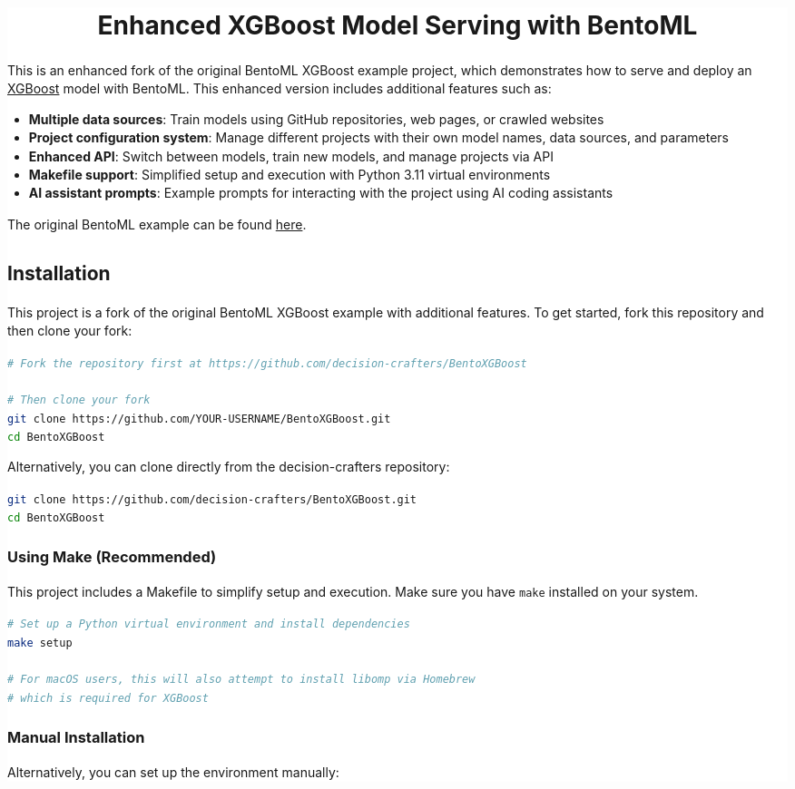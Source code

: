 <div align="center">
    <h1 align="center">Enhanced XGBoost Model Serving with BentoML</h1>
</div>

This is an enhanced fork of the original BentoML XGBoost example project, which demonstrates how to serve and deploy an [XGBoost](https://xgboost.readthedocs.io/en/stable/) model with BentoML. This enhanced version includes additional features such as:

- **Multiple data sources**: Train models using GitHub repositories, web pages, or crawled websites
- **Project configuration system**: Manage different projects with their own model names, data sources, and parameters
- **Enhanced API**: Switch between models, train new models, and manage projects via API
- **Makefile support**: Simplified setup and execution with Python 3.11 virtual environments
- **AI assistant prompts**: Example prompts for interacting with the project using AI coding assistants

The original BentoML example can be found [here](https://docs.bentoml.com/en/latest/examples/overview.html).

## Installation

This project is a fork of the original BentoML XGBoost example with additional features. To get started, fork this repository and then clone your fork:

```bash
# Fork the repository first at https://github.com/decision-crafters/BentoXGBoost

# Then clone your fork
git clone https://github.com/YOUR-USERNAME/BentoXGBoost.git
cd BentoXGBoost
```

Alternatively, you can clone directly from the decision-crafters repository:

```bash
git clone https://github.com/decision-crafters/BentoXGBoost.git
cd BentoXGBoost
```

### Using Make (Recommended)

This project includes a Makefile to simplify setup and execution. Make sure you have `make` installed on your system.

```bash
# Set up a Python virtual environment and install dependencies
make setup

# For macOS users, this will also attempt to install libomp via Homebrew
# which is required for XGBoost
```

### Manual Installation

Alternatively, you can set up the environment manually:

